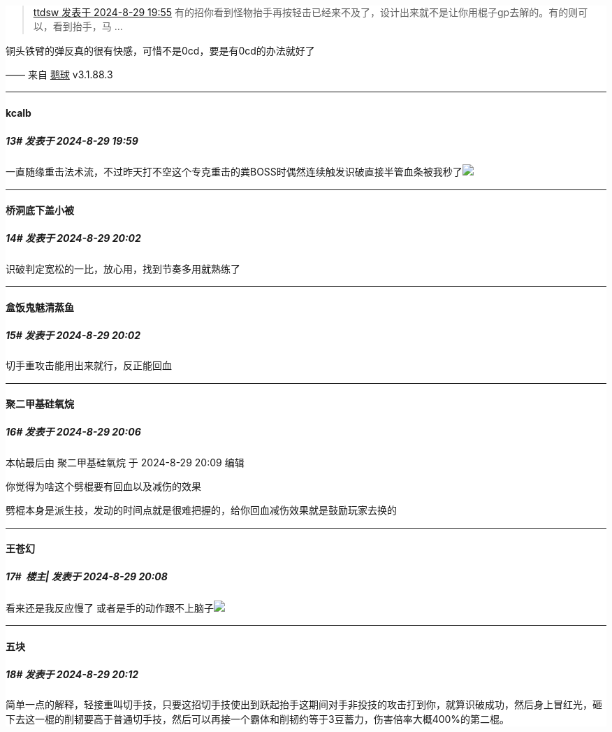 <blockquote><a href="httphttps://bbs.saraba1st.com/2b/forum.php?mod=redirect&amp;goto=findpost&amp;pid=66057181&amp;ptid=2197200" target="_blank">ttdsw 发表于 2024-8-29 19:55</a>
有的招你看到怪物抬手再按轻击已经来不及了，设计出来就不是让你用棍子gp去解的。有的则可以，看到抬手，马 ...</blockquote>
铜头铁臂的弹反真的很有快感，可惜不是0cd，要是有0cd的办法就好了

—— 来自 [鹅球](https://www.pgyer.com/GcUxKd4w) v3.1.88.3

*****

####  kcalb  
##### 13#       发表于 2024-8-29 19:59

一直随缘重击法术流，不过昨天打不空这个专克重击的粪BOSS时偶然连续触发识破直接半管血条被我秒了<img src="https://static.saraba1st.com/image/smiley/face2017/048.png" referrerpolicy="no-referrer">

*****

####  桥洞底下盖小被  
##### 14#       发表于 2024-8-29 20:02

识破判定宽松的一比，放心用，找到节奏多用就熟练了

*****

####  盒饭鬼魅清蒸鱼  
##### 15#       发表于 2024-8-29 20:02

切手重攻击能用出来就行，反正能回血

*****

####  聚二甲基硅氧烷  
##### 16#       发表于 2024-8-29 20:06

 本帖最后由 聚二甲基硅氧烷 于 2024-8-29 20:09 编辑 

你觉得为啥这个劈棍要有回血以及减伤的效果

劈棍本身是派生技，发动的时间点就是很难把握的，给你回血减伤效果就是鼓励玩家去换的

*****

####  王苍幻  
##### 17#         楼主| 发表于 2024-8-29 20:08

看来还是我反应慢了
或者是手的动作跟不上脑子<img src="https://static.saraba1st.com/image/smiley/face2017/003.png" referrerpolicy="no-referrer">

*****

####  五块  
##### 18#       发表于 2024-8-29 20:12

简单一点的解释，轻接重叫切手技，只要这招切手技使出到跃起抬手这期间对手非投技的攻击打到你，就算识破成功，然后身上冒红光，砸下去这一棍的削韧要高于普通切手技，然后可以再接一个霸体和削韧约等于3豆蓄力，伤害倍率大概400%的第二棍。

